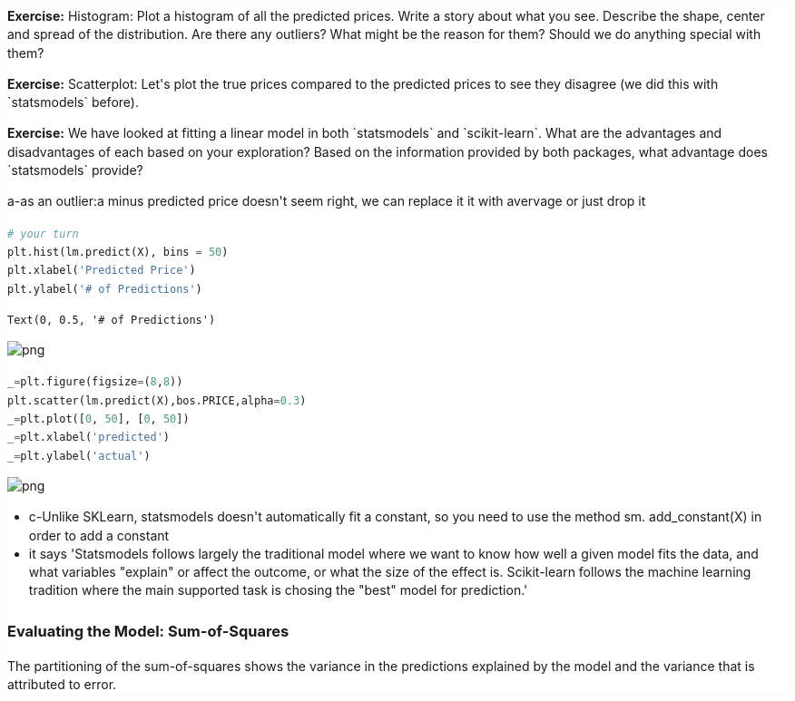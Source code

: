 <p><b>Exercise:</b> Histogram: Plot a histogram of all the predicted prices. Write a story about what you see. Describe the shape, center and spread of the distribution. Are there any outliers? What might be the reason for them? Should we do anything special with them?</p>

<p><b>Exercise:</b> Scatterplot: Let's plot the true prices compared to the predicted prices to see they disagree (we did this with `statsmodels` before).</p>

<p><b>Exercise:</b> We have looked at fitting a linear model in both `statsmodels` and `scikit-learn`. What are the advantages and disadvantages of each based on your exploration? Based on the information provided by both packages, what advantage does `statsmodels` provide?</p>
</div>

a-as an outlier:a minus predicted price doesn't seem right, we can replace it it with avervage or just drop it


```python
# your turn
plt.hist(lm.predict(X), bins = 50)
plt.xlabel('Predicted Price')
plt.ylabel('# of Predictions')
```




    Text(0, 0.5, '# of Predictions')




    
![png](output_65_1.png)
    



```python
_=plt.figure(figsize=(8,8))
plt.scatter(lm.predict(X),bos.PRICE,alpha=0.3)
_=plt.plot([0, 50], [0, 50])
_=plt.xlabel('predicted')
_=plt.ylabel('actual')
```


    
![png](output_66_0.png)
    


- c-Unlike SKLearn, statsmodels doesn't automatically fit a constant, so you need to use the method sm. add_constant(X) in order to add a constant
- it says 'Statsmodels follows largely the traditional model where we want to know how well a given model fits the data, and what variables "explain" or affect the outcome, or what the size of the effect is. Scikit-learn follows the machine learning tradition where the main supported task is chosing the "best" model for prediction.'

### Evaluating the Model: Sum-of-Squares

The partitioning of the sum-of-squares shows the variance in the predictions explained by the model and the variance that is attributed to error.
